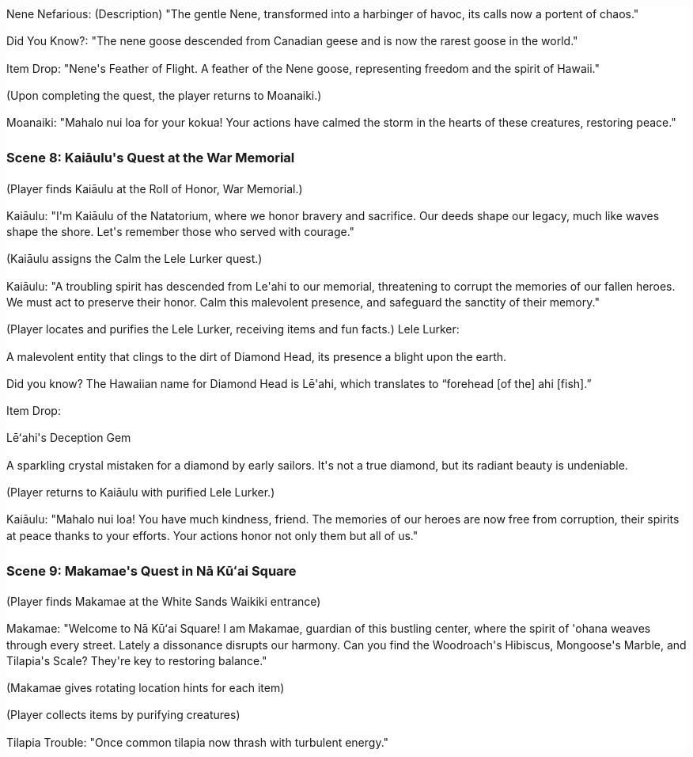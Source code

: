 Nene Nefarious: (Description) "The gentle Nene, transformed into a harbinger of havoc, its calls now a portent of chaos."

Did You Know?: "The nene goose descended from Canadian geese and is now the rarest goose in the world."

Item Drop: "Nene's Feather of Flight. A feather of the Nene goose, representing freedom and the spirit of Hawaii."

(Upon completing the quest, the player returns to Moanaiki.)

Moanaiki: "Mahalo nui loa for your kokua! Your actions have calmed the storm in the hearts of these creatures, restoring peace."

### Scene 8: Kaiāulu's Quest at the War Memorial

(Player finds Kaiāulu at the Roll of Honor, War Memorial.)

Kaiāulu: "I'm Kaiāulu of the Natatorium, where we honor bravery and sacrifice. Our deeds shape our legacy, much like waves shape the shore. Let's remember those who served with courage."

(Kaiāulu assigns the Calm the Lele Lurker quest.)

Kaiāulu: "A troubling spirit has descended from Le'ahi to our memorial, threatening to corrupt the memories of our fallen heroes. We must act to preserve their honor. Calm this malevolent presence, and safeguard the sanctity of their memory."

(Player locates and purifies the Lele Lurker, receiving items and fun facts.) Lele Lurker:

A malevolent entity that clings to the dirt of Diamond Head, its presence a blight upon the earth.

Did you know? The Hawaiian name for Diamond Head is Lē'ahi, which translates to “forehead [of the] ahi [fish].”

Item Drop:

Lēʻahi's Deception Gem

A sparkling crystal mistaken for a diamond by early sailors. It's not a true diamond, but its radiant beauty is undeniable.

(Player returns to Kaiāulu with purified Lele Lurker.)

Kaiāulu: "Mahalo nui loa! You have much kindness, friend. The memories of our heroes are now free from corruption, their spirits at peace thanks to your efforts. Your actions honor not only them but all of us."

### Scene 9: Makamae's Quest in Nā Kūʻai Square

(Player finds Makamae at the White Sands Waikiki entrance)

Makamae: "Welcome to Nā Kūʻai Square! I am Makamae, guardian of this bustling center, where the spirit of 'ohana weaves through every street. Lately a dissonance disrupts our harmony. Can you find the Woodroach's Hibiscus, Mongoose's Marble, and Tilapia's Scale? They're key to restoring balance."

(Makamae gives rotating location hints for each item)

(Player collects items by purifying creatures)

Tilapia Trouble: "Once common tilapia now thrash with turbulent energy."
